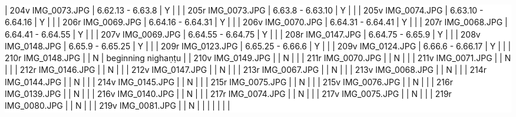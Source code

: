 | 204v IMG_0073.JPG | 6.62.13 - 6.63.8 | Y |  |
| 205r IMG_0073.JPG | 6.63.8 - 6.63.10 | Y |  |
| 205v IMG_0074.JPG | 6.63.10 - 6.64.16 | Y |  |
| 206r IMG_0069.JPG | 6.64.16 - 6.64.31 | Y |  |
| 206v IMG_0070.JPG | 6.64.31 - 6.64.41 | Y |  |
| 207r IMG_0068.JPG | 6.64.41 - 6.64.55 | Y |  |
| 207v IMG_0069.JPG | 6.64.55 - 6.64.75 | Y |  |
| 208r IMG_0147.JPG | 6.64.75 - 6.65.9 | Y |  |
| 208v IMG_0148.JPG | 6.65.9 - 6.65.25 | Y |  |
| 209r IMG_0123.JPG | 6.65.25 - 6.66.6 | Y |  |
| 209v IMG_0124.JPG | 6.66.6 - 6.66.17 | Y |  |
| 210r IMG_0148.JPG |  | N | beginning nighaṇṭu  |
| 210v IMG_0149.JPG |  | N |  |
| 211r IMG_0070.JPG |  | N |  |
| 211v IMG_0071.JPG |  | N |  |
| 212r IMG_0146.JPG |  | N |  |
| 212v IMG_0147.JPG |  | N |  |
| 213r IMG_0067.JPG |  | N |  |
| 213v IMG_0068.JPG |  | N |  |
| 214r IMG_0144.JPG |  | N |  |
| 214v IMG_0145.JPG |  | N |  |
| 215r IMG_0075.JPG |  | N |  |
| 215v IMG_0076.JPG |  | N |  |
| 216r IMG_0139.JPG |  | N |  |
| 216v IMG_0140.JPG |  | N |  |
| 217r IMG_0074.JPG |  | N |  |
| 217v IMG_0075.JPG |  | N |  |
| 219r IMG_0080.JPG |  | N |  |
| 219v IMG_0081.JPG |  | N |  |
|                   |  |  |  |
